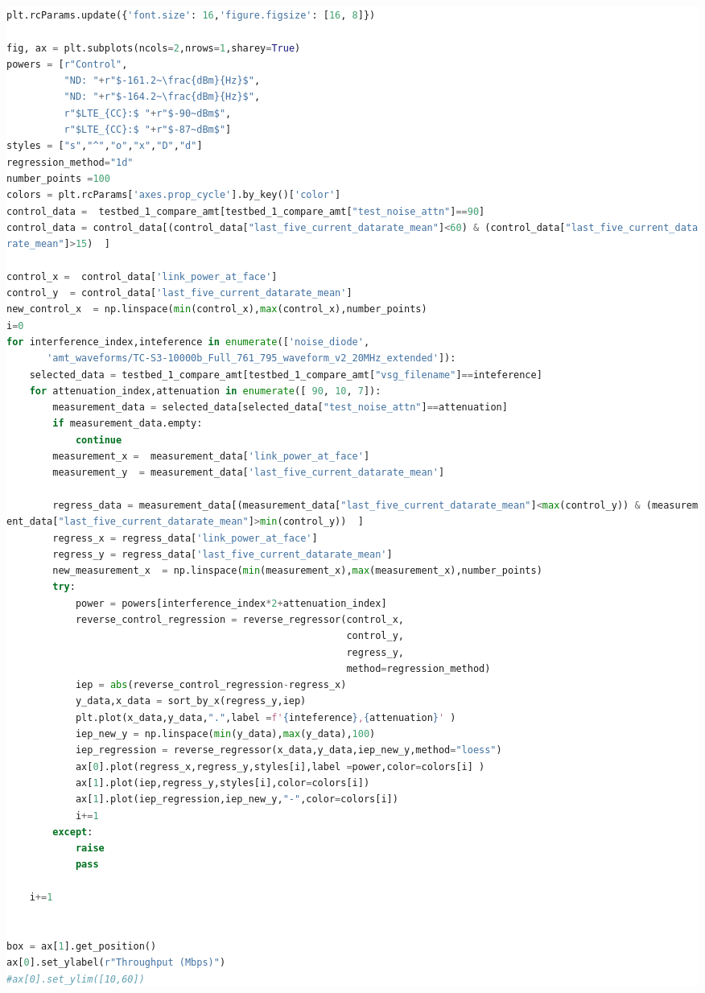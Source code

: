 


```python
plt.rcParams.update({'font.size': 16,'figure.figsize': [16, 8]})

fig, ax = plt.subplots(ncols=2,nrows=1,sharey=True)
powers = [r"Control",
          "ND: "+r"$-161.2~\frac{dBm}{Hz}$",
          "ND: "+r"$-164.2~\frac{dBm}{Hz}$",
          r"$LTE_{CC}:$ "+r"$-90~dBm$",
          r"$LTE_{CC}:$ "+r"$-87~dBm$"]
styles = ["s","^","o","x","D","d"]
regression_method="1d"
number_points =100
colors = plt.rcParams['axes.prop_cycle'].by_key()['color']
control_data =  testbed_1_compare_amt[testbed_1_compare_amt["test_noise_attn"]==90]   
control_data = control_data[(control_data["last_five_current_datarate_mean"]<60) & (control_data["last_five_current_datarate_mean"]>15)  ]

control_x =  control_data['link_power_at_face']
control_y  = control_data['last_five_current_datarate_mean']
new_control_x  = np.linspace(min(control_x),max(control_x),number_points)
i=0
for interference_index,inteference in enumerate(['noise_diode',
       'amt_waveforms/TC-S3-10000b_Full_761_795_waveform_v2_20MHz_extended']):
    selected_data = testbed_1_compare_amt[testbed_1_compare_amt["vsg_filename"]==inteference]
    for attenuation_index,attenuation in enumerate([ 90, 10, 7]):
        measurement_data = selected_data[selected_data["test_noise_attn"]==attenuation]
        if measurement_data.empty:
            continue
        measurement_x =  measurement_data['link_power_at_face']
        measurement_y  = measurement_data['last_five_current_datarate_mean']
        
        regress_data = measurement_data[(measurement_data["last_five_current_datarate_mean"]<max(control_y)) & (measurement_data["last_five_current_datarate_mean"]>min(control_y))  ]
        regress_x = regress_data['link_power_at_face']
        regress_y = regress_data['last_five_current_datarate_mean']
        new_measurement_x  = np.linspace(min(measurement_x),max(measurement_x),number_points)
        try:
            power = powers[interference_index*2+attenuation_index]
            reverse_control_regression = reverse_regressor(control_x,
                                                           control_y,
                                                           regress_y,
                                                           method=regression_method)
            iep = abs(reverse_control_regression-regress_x)
            y_data,x_data = sort_by_x(regress_y,iep)
            plt.plot(x_data,y_data,".",label =f'{inteference},{attenuation}' )
            iep_new_y = np.linspace(min(y_data),max(y_data),100)
            iep_regression = reverse_regressor(x_data,y_data,iep_new_y,method="loess")
            ax[0].plot(regress_x,regress_y,styles[i],label =power,color=colors[i] )
            ax[1].plot(iep,regress_y,styles[i],color=colors[i])
            ax[1].plot(iep_regression,iep_new_y,"-",color=colors[i])
            i+=1
        except:
            raise
            pass
        
    i+=1
        

box = ax[1].get_position()
ax[0].set_ylabel(r"Throughput (Mbps)")
#ax[0].set_ylim([10,60])

```